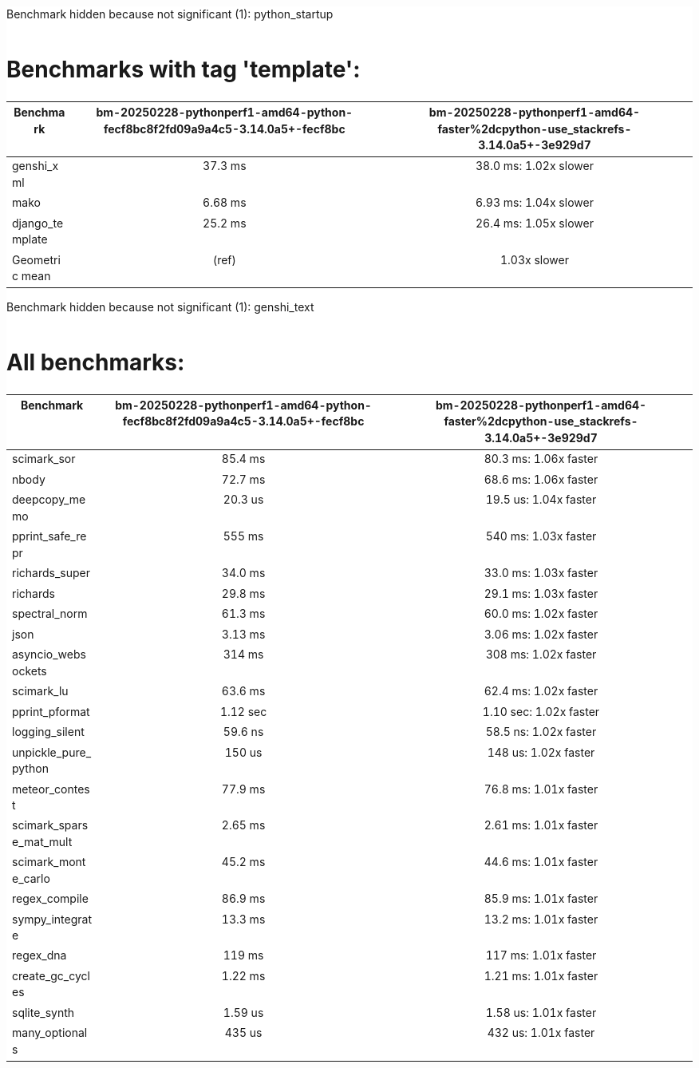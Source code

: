 Benchmark hidden because not significant (1): python_startup

Benchmarks with tag 'template':
===============================

| Benchmark       | bm-20250228-pythonperf1-amd64-python-fecf8bc8f2fd09a9a4c5-3.14.0a5+-fecf8bc | bm-20250228-pythonperf1-amd64-faster%2dcpython-use_stackrefs-3.14.0a5+-3e929d7 |
|-----------------|:---------------------------------------------------------------------------:|:------------------------------------------------------------------------------:|
| genshi_xml      | 37.3 ms                                                                     | 38.0 ms: 1.02x slower                                                          |
| mako            | 6.68 ms                                                                     | 6.93 ms: 1.04x slower                                                          |
| django_template | 25.2 ms                                                                     | 26.4 ms: 1.05x slower                                                          |
| Geometric mean  | (ref)                                                                       | 1.03x slower                                                                   |

Benchmark hidden because not significant (1): genshi_text

All benchmarks:
===============

| Benchmark                  | bm-20250228-pythonperf1-amd64-python-fecf8bc8f2fd09a9a4c5-3.14.0a5+-fecf8bc | bm-20250228-pythonperf1-amd64-faster%2dcpython-use_stackrefs-3.14.0a5+-3e929d7 |
|----------------------------|:---------------------------------------------------------------------------:|:------------------------------------------------------------------------------:|
| scimark_sor                | 85.4 ms                                                                     | 80.3 ms: 1.06x faster                                                          |
| nbody                      | 72.7 ms                                                                     | 68.6 ms: 1.06x faster                                                          |
| deepcopy_memo              | 20.3 us                                                                     | 19.5 us: 1.04x faster                                                          |
| pprint_safe_repr           | 555 ms                                                                      | 540 ms: 1.03x faster                                                           |
| richards_super             | 34.0 ms                                                                     | 33.0 ms: 1.03x faster                                                          |
| richards                   | 29.8 ms                                                                     | 29.1 ms: 1.03x faster                                                          |
| spectral_norm              | 61.3 ms                                                                     | 60.0 ms: 1.02x faster                                                          |
| json                       | 3.13 ms                                                                     | 3.06 ms: 1.02x faster                                                          |
| asyncio_websockets         | 314 ms                                                                      | 308 ms: 1.02x faster                                                           |
| scimark_lu                 | 63.6 ms                                                                     | 62.4 ms: 1.02x faster                                                          |
| pprint_pformat             | 1.12 sec                                                                    | 1.10 sec: 1.02x faster                                                         |
| logging_silent             | 59.6 ns                                                                     | 58.5 ns: 1.02x faster                                                          |
| unpickle_pure_python       | 150 us                                                                      | 148 us: 1.02x faster                                                           |
| meteor_contest             | 77.9 ms                                                                     | 76.8 ms: 1.01x faster                                                          |
| scimark_sparse_mat_mult    | 2.65 ms                                                                     | 2.61 ms: 1.01x faster                                                          |
| scimark_monte_carlo        | 45.2 ms                                                                     | 44.6 ms: 1.01x faster                                                          |
| regex_compile              | 86.9 ms                                                                     | 85.9 ms: 1.01x faster                                                          |
| sympy_integrate            | 13.3 ms                                                                     | 13.2 ms: 1.01x faster                                                          |
| regex_dna                  | 119 ms                                                                      | 117 ms: 1.01x faster                                                           |
| create_gc_cycles           | 1.22 ms                                                                     | 1.21 ms: 1.01x faster                                                          |
| sqlite_synth               | 1.59 us                                                                     | 1.58 us: 1.01x faster                                                          |
| many_optionals             | 435 us                                                                      | 432 us: 1.01x faster                                                           |